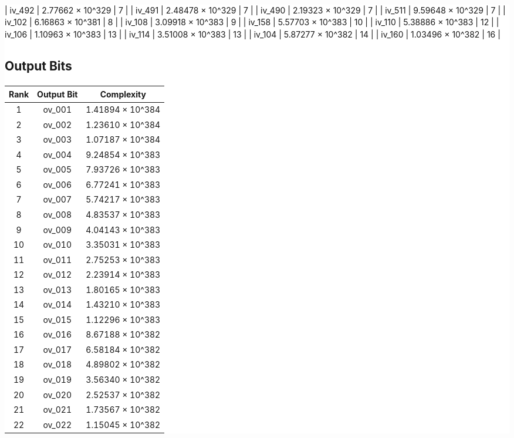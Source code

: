 | iv_492 | 2.77662 × 10^329 | 7 |
| iv_491 | 2.48478 × 10^329 | 7 |
| iv_490 | 2.19323 × 10^329 | 7 |
| iv_511 | 9.59648 × 10^329 | 7 |
| iv_102 | 6.16863 × 10^381 | 8 |
| iv_108 | 3.09918 × 10^383 | 9 |
| iv_158 | 5.57703 × 10^383 | 10 |
| iv_110 | 5.38886 × 10^383 | 12 |
| iv_106 | 1.10963 × 10^383 | 13 |
| iv_114 | 3.51008 × 10^383 | 13 |
| iv_104 | 5.87277 × 10^382 | 14 |
| iv_160 | 1.03496 × 10^382 | 16 |

## Output Bits

| Rank | Output Bit | Complexity |
|:----:|:----------:|:----------:|
| 1 | ov_001 | 1.41894 × 10^384 |
| 2 | ov_002 | 1.23610 × 10^384 |
| 3 | ov_003 | 1.07187 × 10^384 |
| 4 | ov_004 | 9.24854 × 10^383 |
| 5 | ov_005 | 7.93726 × 10^383 |
| 6 | ov_006 | 6.77241 × 10^383 |
| 7 | ov_007 | 5.74217 × 10^383 |
| 8 | ov_008 | 4.83537 × 10^383 |
| 9 | ov_009 | 4.04143 × 10^383 |
| 10 | ov_010 | 3.35031 × 10^383 |
| 11 | ov_011 | 2.75253 × 10^383 |
| 12 | ov_012 | 2.23914 × 10^383 |
| 13 | ov_013 | 1.80165 × 10^383 |
| 14 | ov_014 | 1.43210 × 10^383 |
| 15 | ov_015 | 1.12296 × 10^383 |
| 16 | ov_016 | 8.67188 × 10^382 |
| 17 | ov_017 | 6.58184 × 10^382 |
| 18 | ov_018 | 4.89802 × 10^382 |
| 19 | ov_019 | 3.56340 × 10^382 |
| 20 | ov_020 | 2.52537 × 10^382 |
| 21 | ov_021 | 1.73567 × 10^382 |
| 22 | ov_022 | 1.15045 × 10^382 |
